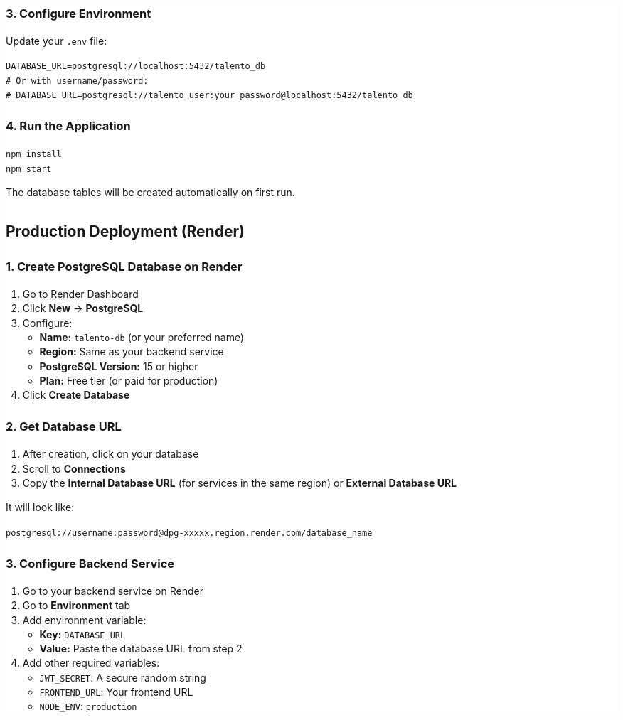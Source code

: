 ### 3. Configure Environment

Update your `.env` file:
```env
DATABASE_URL=postgresql://localhost:5432/talento_db
# Or with username/password:
# DATABASE_URL=postgresql://talento_user:your_password@localhost:5432/talento_db
```

### 4. Run the Application

```bash
npm install
npm start
```

The database tables will be created automatically on first run.

## Production Deployment (Render)

### 1. Create PostgreSQL Database on Render

1. Go to [Render Dashboard](https://dashboard.render.com/)
2. Click **New** → **PostgreSQL**
3. Configure:
   - **Name:** `talento-db` (or your preferred name)
   - **Region:** Same as your backend service
   - **PostgreSQL Version:** 15 or higher
   - **Plan:** Free tier (or paid for production)
4. Click **Create Database**

### 2. Get Database URL

1. After creation, click on your database
2. Scroll to **Connections**
3. Copy the **Internal Database URL** (for services in the same region) or **External Database URL**

It will look like:
```
postgresql://username:password@dpg-xxxxx.region.render.com/database_name
```

### 3. Configure Backend Service

1. Go to your backend service on Render
2. Go to **Environment** tab
3. Add environment variable:
   - **Key:** `DATABASE_URL`
   - **Value:** Paste the database URL from step 2
4. Add other required variables:
   - `JWT_SECRET`: A secure random string
   - `FRONTEND_URL`: Your frontend URL
   - `NODE_ENV`: `production`

